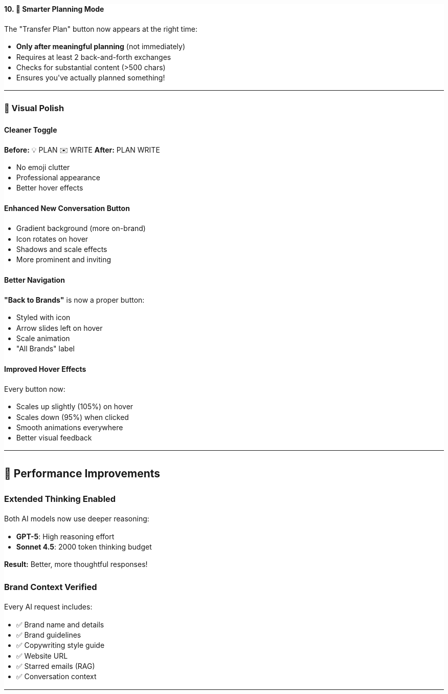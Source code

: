 #### 10. **🧠 Smarter Planning Mode**
The "Transfer Plan" button now appears at the right time:
- **Only after meaningful planning** (not immediately)
- Requires at least 2 back-and-forth exchanges
- Checks for substantial content (>500 chars)
- Ensures you've actually planned something!

---

### 🎨 Visual Polish

#### Cleaner Toggle
**Before:** 💡 PLAN  ✉️ WRITE
**After:** PLAN  WRITE
- No emoji clutter
- Professional appearance
- Better hover effects

#### Enhanced New Conversation Button
- Gradient background (more on-brand)
- Icon rotates on hover
- Shadows and scale effects
- More prominent and inviting

#### Better Navigation
**"Back to Brands"** is now a proper button:
- Styled with icon
- Arrow slides left on hover
- Scale animation
- "All Brands" label

#### Improved Hover Effects
Every button now:
- Scales up slightly (105%) on hover
- Scales down (95%) when clicked
- Smooth animations everywhere
- Better visual feedback

---

## 🚀 Performance Improvements

### Extended Thinking Enabled
Both AI models now use deeper reasoning:
- **GPT-5**: High reasoning effort
- **Sonnet 4.5**: 2000 token thinking budget

**Result:** Better, more thoughtful responses!

### Brand Context Verified
Every AI request includes:
- ✅ Brand name and details
- ✅ Brand guidelines
- ✅ Copywriting style guide
- ✅ Website URL
- ✅ Starred emails (RAG)
- ✅ Conversation context

---